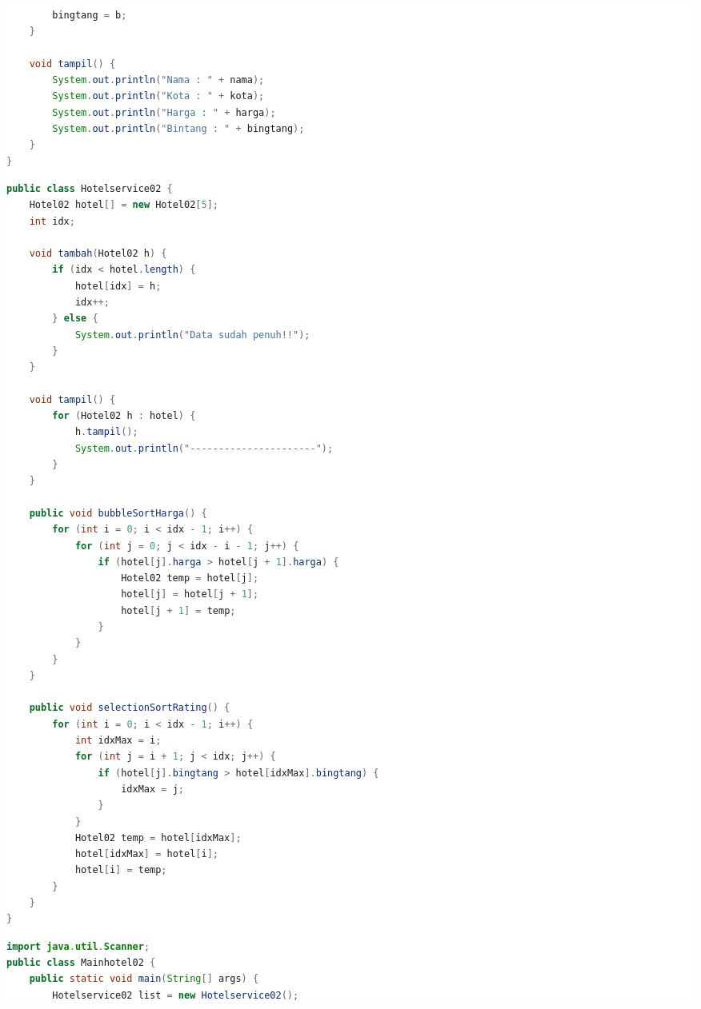 ```java
        bingtang = b;
    }

    void tampil() {
        System.out.println("Nama : " + nama);
        System.out.println("Kota : " + kota);
        System.out.println("Harga : " + harga);
        System.out.println("Bintang : " + bingtang);
    }
}
```
```java
public class Hotelservice02 {
    Hotel02 hotel[] = new Hotel02[5];
    int idx;

    void tambah(Hotel02 h) {
        if (idx < hotel.length) {
            hotel[idx] = h;
            idx++;
        } else {
            System.out.println("Data sudah penuh!!");
        }
    }

    void tampil() {
        for (Hotel02 h : hotel) {
            h.tampil();
            System.out.println("----------------------");
        }
    }

    public void bubbleSortHarga() {
        for (int i = 0; i < idx - 1; i++) {
            for (int j = 0; j < idx - i - 1; j++) {
                if (hotel[j].harga > hotel[j + 1].harga) {
                    Hotel02 temp = hotel[j];
                    hotel[j] = hotel[j + 1];
                    hotel[j + 1] = temp;
                }
            }
        }
    }

    public void selectionSortRating() {
        for (int i = 0; i < idx - 1; i++) {
            int idxMax = i;
            for (int j = i + 1; j < idx; j++) {
                if (hotel[j].bingtang > hotel[idxMax].bingtang) {
                    idxMax = j;
                }
            }
            Hotel02 temp = hotel[idxMax];
            hotel[idxMax] = hotel[i];
            hotel[i] = temp;
        }
    }
}
```
```java
import java.util.Scanner;
public class Mainhotel02 {
    public static void main(String[] args) {
        Hotelservice02 list = new Hotelservice02();
```